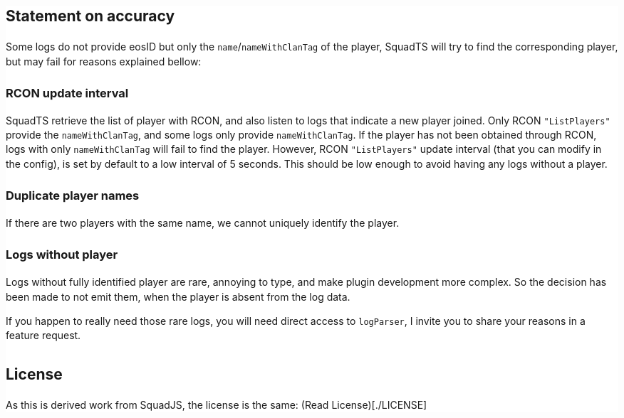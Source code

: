 ## Statement on accuracy

Some logs do not provide eosID but only the `name`/`nameWithClanTag` of the player, SquadTS will try to find the corresponding player,
but may fail for reasons explained bellow:

### RCON update interval

SquadTS retrieve the list of player with RCON, and also listen to logs that indicate a new player joined.
Only RCON `"ListPlayers"` provide the `nameWithClanTag`, and some logs only provide `nameWithClanTag`.
If the player has not been obtained through RCON, logs with only `nameWithClanTag` will fail to find the player.
However, RCON `"ListPlayers"` update interval (that you can modify in the config), is set by default to a low interval
of 5 seconds.
This should be low enough to avoid having any logs without a player.

### Duplicate player names

If there are two players with the same name, we cannot uniquely identify the player.

### Logs without player

Logs without fully identified player are rare, annoying to type, and make plugin development more complex.
So the decision has been made to not emit them, when the player is absent from the log data.

If you happen to really need those rare logs, you will need direct access to `logParser`,
I invite you to share your reasons in a feature request.

## License

As this is derived work from SquadJS, the license is the same: (Read License)[./LICENSE]
